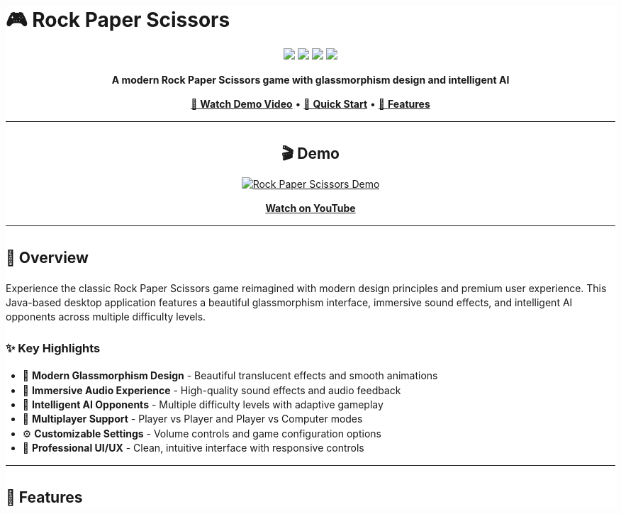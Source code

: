 # 🎮 Rock Paper Scissors

<div align="center">

<p>
  <img src="https://img.shields.io/badge/Java-11%2B-orange?style=for-the-badge&logo=java"/>
  <img src="https://img.shields.io/badge/Maven-3.6%2B-blue?style=for-the-badge&logo=apache-maven"/>
  <img src="https://img.shields.io/badge/License-MIT-green?style=for-the-badge&logo=opensourceinitiative"/>
  <img src="https://img.shields.io/badge/Platform-Cross--Platform-lightgrey?style=for-the-badge"/>
</p>

**A modern Rock Paper Scissors game with glassmorphism design and intelligent AI**

[🎥 **Watch Demo Video**](#-demo-video) • [🚀 **Quick Start**](#-quick-start) • [🎯 **Features**](#-features)

</div>

---

<div align="center">

## 🎬 Demo

[![Rock Paper Scissors Demo](https://img.youtube.com/vi/z91_9Y9oRec/0.jpg)](https://www.youtube.com/watch?v=z91_9Y9oRec)

**[Watch on YouTube](https://www.youtube.com/watch?v=z91_9Y9oRec)**

</div>

---

## 📖 Overview

Experience the classic Rock Paper Scissors game reimagined with modern design principles and premium user experience. This Java-based desktop application features a beautiful glassmorphism interface, immersive sound effects, and intelligent AI opponents across multiple difficulty levels.

### ✨ Key Highlights

- 🎨 **Modern Glassmorphism Design** - Beautiful translucent effects and smooth animations
- 🎵 **Immersive Audio Experience** - High-quality sound effects and audio feedback
- 🤖 **Intelligent AI Opponents** - Multiple difficulty levels with adaptive gameplay
- 👥 **Multiplayer Support** - Player vs Player and Player vs Computer modes
- ⚙️ **Customizable Settings** - Volume controls and game configuration options
- 🎯 **Professional UI/UX** - Clean, intuitive interface with responsive controls

---

## 🎯 Features
